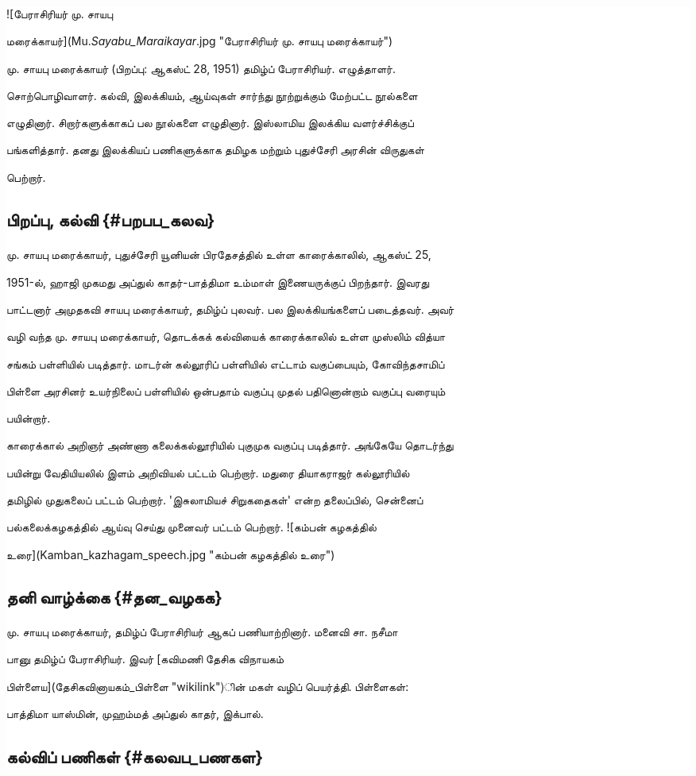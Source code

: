![பேராசிரியர் மு. சாயபு

மரைக்காயர்](Mu._Sayabu_Maraikayar_.jpg "பேராசிரியர் மு. சாயபு மரைக்காயர்")

மு. சாயபு மரைக்காயர் (பிறப்பு: ஆகஸ்ட் 28, 1951) தமிழ்ப் பேராசிரியர். எழுத்தாளர்.

சொற்பொழிவாளர். கல்வி, இலக்கியம், ஆய்வுகள் சார்ந்து நூற்றுக்கும் மேற்பட்ட நூல்களை

எழுதினார். சிறார்களுக்காகப் பல நூல்களை எழுதினார். இஸ்லாமிய இலக்கிய வளர்ச்சிக்குப்

பங்களித்தார். தனது இலக்கியப் பணிகளுக்காக தமிழக மற்றும் புதுச்சேரி அரசின் விருதுகள்

பெற்றார்.



## பிறப்பு, கல்வி {#பறபப_கலவ}



மு. சாயபு மரைக்காயர், புதுச்சேரி யூனியன் பிரதேசத்தில் உள்ள காரைக்காலில், ஆகஸ்ட் 25,

1951-ல், ஹாஜி முகமது அப்துல் காதர்-பாத்திமா உம்மாள் இணையருக்குப் பிறந்தார். இவரது

பாட்டனார் அமுதகவி சாயபு மரைக்காயர், தமிழ்ப் புலவர். பல இலக்கியங்களைப் படைத்தவர். அவர்

வழி வந்த மு. சாயபு மரைக்காயர், தொடக்கக் கல்வியைக் காரைக்காலில் உள்ள முஸ்லிம் வித்யா

சங்கம் பள்ளியில் படித்தார். மாடர்ன் கல்லூரிப் பள்ளியில் எட்டாம் வகுப்பையும், கோவிந்தசாமிப்

பிள்ளை அரசினர் உயர்நிலைப் பள்ளியில் ஒன்பதாம் வகுப்பு முதல் பதினொன்றாம் வகுப்பு வரையும்

பயின்றார்.



காரைக்கால் அறிஞர் அண்ணா கலைக்கல்லூரியில் புகுமுக வகுப்பு படித்தார். அங்கேயே தொடர்ந்து

பயின்று வேதியியலில் இளம் அறிவியல் பட்டம் பெற்றார். மதுரை தியாகராஜர் கல்லூரியில்

தமிழில் முதுகலைப் பட்டம் பெற்றார். 'இசுலாமியச் சிறுகதைகள்\' என்ற தலைப்பில், சென்னைப்

பல்கலைக்கழகத்தில் ஆய்வு செய்து முனைவர் பட்டம் பெற்றார். ![கம்பன் கழகத்தில்

உரை](Kamban_kazhagam_speech.jpg "கம்பன் கழகத்தில் உரை")



## தனி வாழ்க்கை {#தன_வழகக}



மு. சாயபு மரைக்காயர், தமிழ்ப் பேராசிரியர் ஆகப் பணியாற்றினார். மனைவி சா. நசீமா

பானு தமிழ்ப் பேராசிரியர். இவர் [கவிமணி தேசிக விநாயகம்

பிள்ளைய](தேசிகவினாயகம்_பிள்ளை "wikilink")ின் மகள் வழிப் பெயர்த்தி. பிள்ளைகள்:

பாத்திமா யாஸ்மின், முஹம்மத் அப்துல் காதர், இக்பால்.



## கல்விப் பணிகள் {#கலவப_பணகள}
